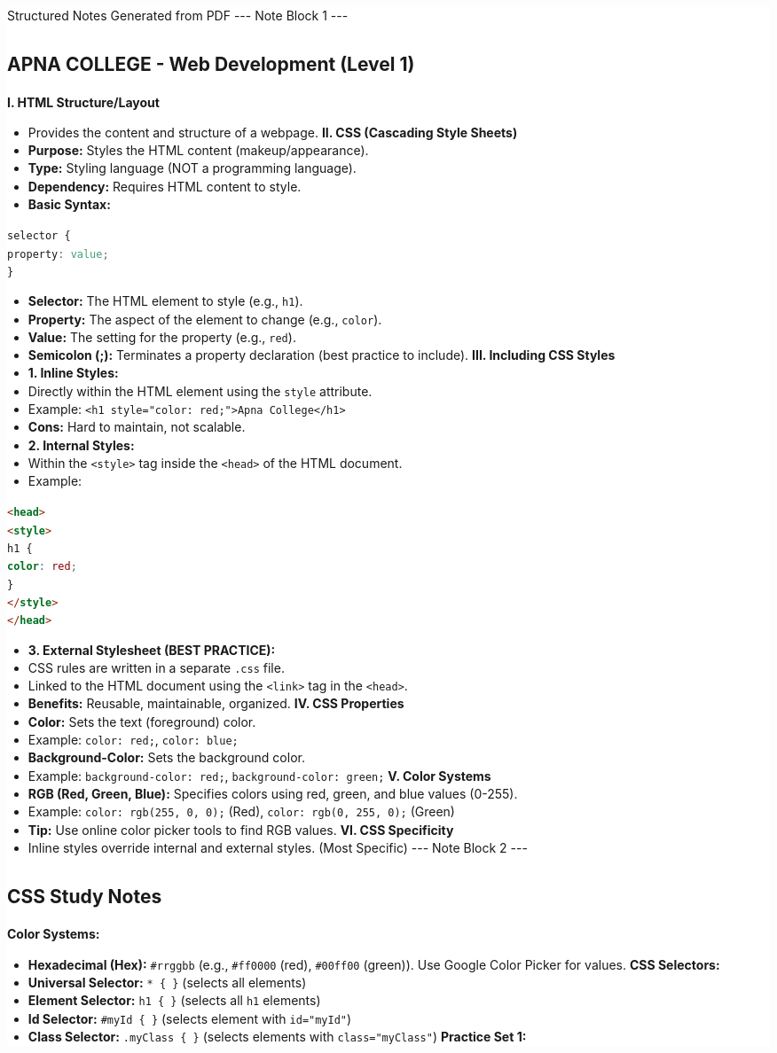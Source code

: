 Structured Notes Generated from PDF
--- Note Block 1 ---
## APNA COLLEGE - Web Development (Level 1)
**I. HTML Structure/Layout**
* Provides the content and structure of a webpage.
**II. CSS (Cascading Style Sheets)**
* **Purpose:** Styles the HTML content (makeup/appearance).
* **Type:** Styling language (NOT a programming language).
* **Dependency:** Requires HTML content to style.
* **Basic Syntax:**
 ```css
 selector {
 property: value;
 }
 ```
 * **Selector:** The HTML element to style (e.g., `h1`).
 * **Property:** The aspect of the element to change (e.g., `color`).
 * **Value:** The setting for the property (e.g., `red`).
 * **Semicolon (;):** Terminates a property declaration (best practice to include).
**III. Including CSS Styles**
* **1. Inline Styles:**
 * Directly within the HTML element using the `style` attribute.
 * Example: `<h1 style="color: red;">Apna College</h1>`
 * **Cons:** Hard to maintain, not scalable.
* **2. Internal Styles:**
 * Within the `<style>` tag inside the `<head>` of the HTML document.
 * Example:
 ```html
 <head>
 <style>
 h1 {
 color: red;
 }
 </style>
 </head>
 ```
* **3. External Stylesheet (BEST PRACTICE):**
 * CSS rules are written in a separate `.css` file.
 * Linked to the HTML document using the `<link>` tag in the `<head>`.
 * **Benefits:** Reusable, maintainable, organized.
**IV. CSS Properties**
* **Color:** Sets the text (foreground) color.
 * Example: `color: red;`, `color: blue;`
* **Background-Color:** Sets the background color.
 * Example: `background-color: red;`, `background-color: green;`
**V. Color Systems**
* **RGB (Red, Green, Blue):** Specifies colors using red, green, and blue values (0-255).
 * Example: `color: rgb(255, 0, 0);` (Red), `color: rgb(0, 255, 0);` (Green)
* **Tip:** Use online color picker tools to find RGB values.
**VI. CSS Specificity**
* Inline styles override internal and external styles. (Most Specific)
--- Note Block 2 ---
## CSS Study Notes
**Color Systems:**
* **Hexadecimal (Hex):** `#rrggbb` (e.g., `#ff0000` (red), `#00ff00` (green)). Use Google Color
Picker for values.
**CSS Selectors:**
* **Universal Selector:** `* { }` (selects all elements)
* **Element Selector:** `h1 { }` (selects all `h1` elements)
* **Id Selector:** `#myId { }` (selects element with `id="myId"`)
* **Class Selector:** `.myClass { }` (selects elements with `class="myClass"`)
**Practice Set 1:**